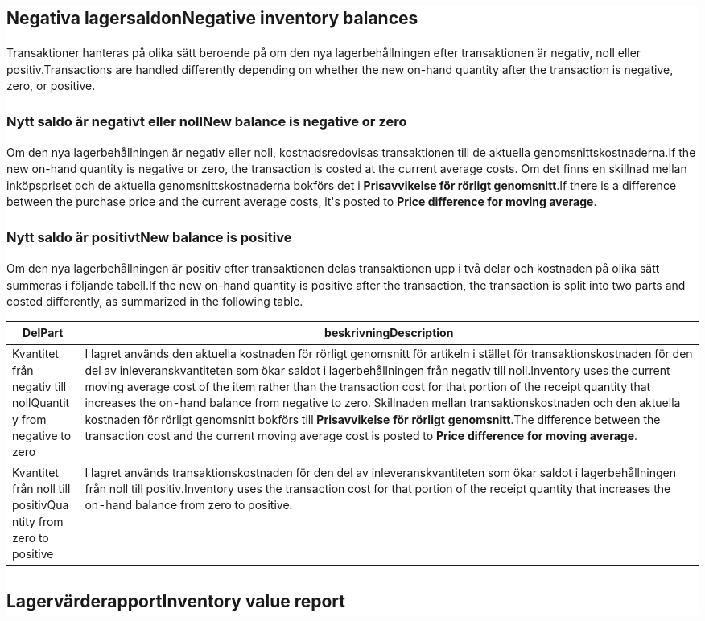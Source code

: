 ## <a name="negative-inventory-balances"></a><span data-ttu-id="56ba1-180">Negativa lagersaldon</span><span class="sxs-lookup"><span data-stu-id="56ba1-180">Negative inventory balances</span></span>

<span data-ttu-id="56ba1-181">Transaktioner hanteras på olika sätt beroende på om den nya lagerbehållningen efter transaktionen är negativ, noll eller positiv.</span><span class="sxs-lookup"><span data-stu-id="56ba1-181">Transactions are handled differently depending on whether the new on-hand quantity after the transaction is negative, zero, or positive.</span></span>

### <a name="new-balance-is-negative-or-zero"></a><span data-ttu-id="56ba1-182">Nytt saldo är negativt eller noll</span><span class="sxs-lookup"><span data-stu-id="56ba1-182">New balance is negative or zero</span></span>

<span data-ttu-id="56ba1-183">Om den nya lagerbehållningen är negativ eller noll, kostnadsredovisas transaktionen till de aktuella genomsnittskostnaderna.</span><span class="sxs-lookup"><span data-stu-id="56ba1-183">If the new on-hand quantity is negative or zero, the transaction is costed at the current average costs.</span></span> <span data-ttu-id="56ba1-184">Om det finns en skillnad mellan inköpspriset och de aktuella genomsnittskostnaderna bokförs det i **Prisavvikelse för rörligt genomsnitt**.</span><span class="sxs-lookup"><span data-stu-id="56ba1-184">If there is a difference between the purchase price and the current average costs, it's posted to **Price difference for moving average**.</span></span>

### <a name="new-balance-is-positive"></a><span data-ttu-id="56ba1-185">Nytt saldo är positivt</span><span class="sxs-lookup"><span data-stu-id="56ba1-185">New balance is positive</span></span>

<span data-ttu-id="56ba1-186">Om den nya lagerbehållningen är positiv efter transaktionen delas transaktionen upp i två delar och kostnaden på olika sätt summeras i följande tabell.</span><span class="sxs-lookup"><span data-stu-id="56ba1-186">If the new on-hand quantity is positive after the transaction, the transaction is split into two parts and costed differently, as summarized in the following table.</span></span>

| <span data-ttu-id="56ba1-187">Del</span><span class="sxs-lookup"><span data-stu-id="56ba1-187">Part</span></span> | <span data-ttu-id="56ba1-188">beskrivning</span><span class="sxs-lookup"><span data-stu-id="56ba1-188">Description</span></span> |
|---|---|
| <span data-ttu-id="56ba1-189">Kvantitet från negativ till noll</span><span class="sxs-lookup"><span data-stu-id="56ba1-189">Quantity from negative to zero</span></span> | <span data-ttu-id="56ba1-190">I lagret används den aktuella kostnaden för rörligt genomsnitt för artikeln i stället för transaktionskostnaden för den del av inleveranskvantiteten som ökar saldot i lagerbehållningen från negativ till noll.</span><span class="sxs-lookup"><span data-stu-id="56ba1-190">Inventory uses the current moving average cost of the item rather than the transaction cost for that portion of the receipt quantity that increases the on-hand balance from negative to zero.</span></span> <span data-ttu-id="56ba1-191">Skillnaden mellan transaktionskostnaden och den aktuella kostnaden för rörligt genomsnitt bokförs till **Prisavvikelse för rörligt genomsnitt**.</span><span class="sxs-lookup"><span data-stu-id="56ba1-191">The difference between the transaction cost and the current moving average cost is posted to **Price difference for moving average**.</span></span> |
| <span data-ttu-id="56ba1-192">Kvantitet från noll till positiv</span><span class="sxs-lookup"><span data-stu-id="56ba1-192">Quantity from zero to positive</span></span> | <span data-ttu-id="56ba1-193">I lagret används transaktionskostnaden för den del av inleveranskvantiteten som ökar saldot i lagerbehållningen från noll till positiv.</span><span class="sxs-lookup"><span data-stu-id="56ba1-193">Inventory uses the transaction cost for that portion of the receipt quantity that increases the on-hand balance from zero to positive.</span></span>                                                  |

## <a name="inventory-value-report"></a><span data-ttu-id="56ba1-194">Lagervärderapport</span><span class="sxs-lookup"><span data-stu-id="56ba1-194">Inventory value report</span></span>
